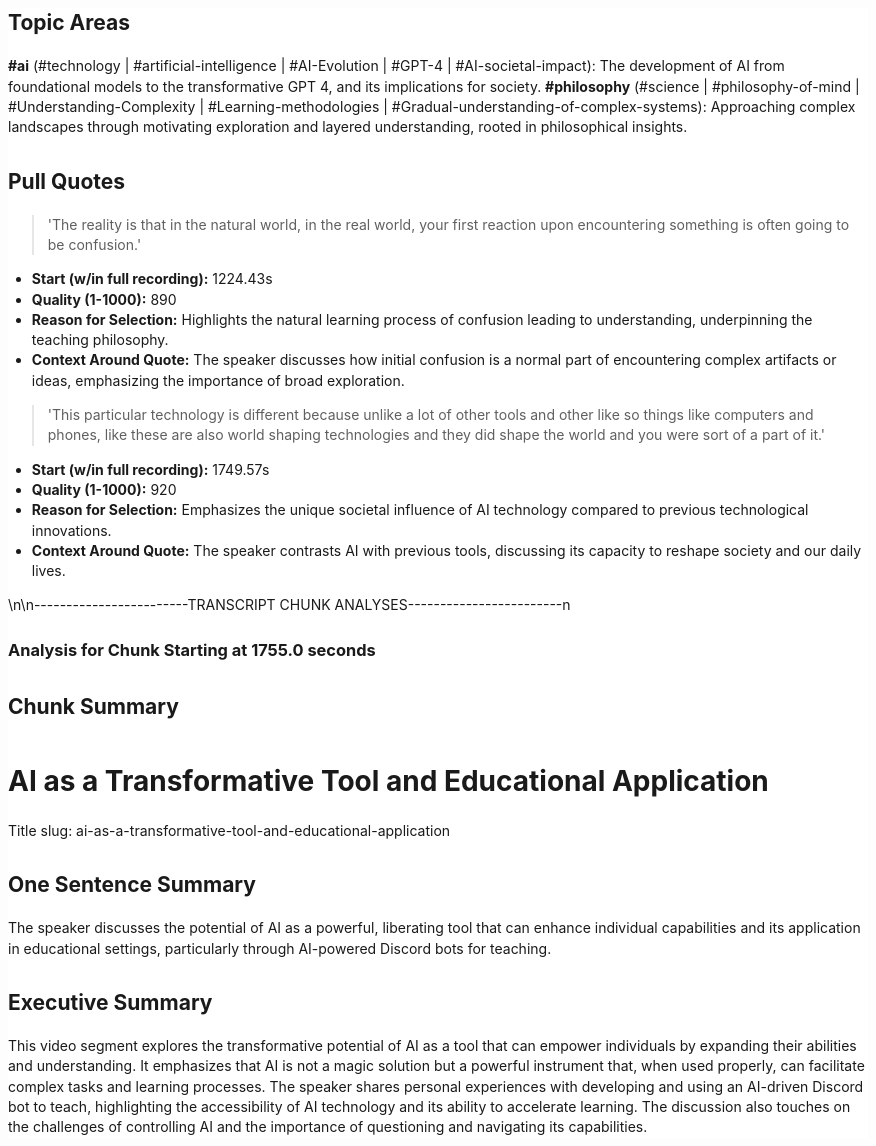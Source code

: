 ## Topic Areas
**#ai**
 	(#technology | #artificial-intelligence | #AI-Evolution | #GPT-4 | #AI-societal-impact):
		 The development of AI from foundational models to the transformative GPT 4, and its implications for society.
**#philosophy**
 	(#science | #philosophy-of-mind | #Understanding-Complexity | #Learning-methodologies | #Gradual-understanding-of-complex-systems):
		 Approaching complex landscapes through motivating exploration and layered understanding, rooted in philosophical insights.

## Pull Quotes
> 'The reality is that in the natural world, in the real world, your first reaction upon encountering something is often going to be confusion.'
- **Start (w/in full recording):** 1224.43s
- **Quality (1-1000):** 890
- **Reason for Selection:** Highlights the natural learning process of confusion leading to understanding, underpinning the teaching philosophy.
- **Context Around Quote:** The speaker discusses how initial confusion is a normal part of encountering complex artifacts or ideas, emphasizing the importance of broad exploration.

> 'This particular technology is different because unlike a lot of other tools and other like so things like computers and phones, like these are also world shaping technologies and they did shape the world and you were sort of a part of it.'
- **Start (w/in full recording):** 1749.57s
- **Quality (1-1000):** 920
- **Reason for Selection:** Emphasizes the unique societal influence of AI technology compared to previous technological innovations.
- **Context Around Quote:** The speaker contrasts AI with previous tools, discussing its capacity to reshape society and our daily lives.



\n\n------------------------TRANSCRIPT CHUNK ANALYSES------------------------n

### Analysis for Chunk Starting at 1755.0 seconds

## Chunk Summary
# AI as a Transformative Tool and Educational Application 

Title slug: ai-as-a-transformative-tool-and-educational-application


## One Sentence Summary
The speaker discusses the potential of AI as a powerful, liberating tool that can enhance individual capabilities and its application in educational settings, particularly through AI-powered Discord bots for teaching.

## Executive Summary
This video segment explores the transformative potential of AI as a tool that can empower individuals by expanding their abilities and understanding. It emphasizes that AI is not a magic solution but a powerful instrument that, when used properly, can facilitate complex tasks and learning processes. The speaker shares personal experiences with developing and using an AI-driven Discord bot to teach, highlighting the accessibility of AI technology and its ability to accelerate learning. The discussion also touches on the challenges of controlling AI and the importance of questioning and navigating its capabilities.
